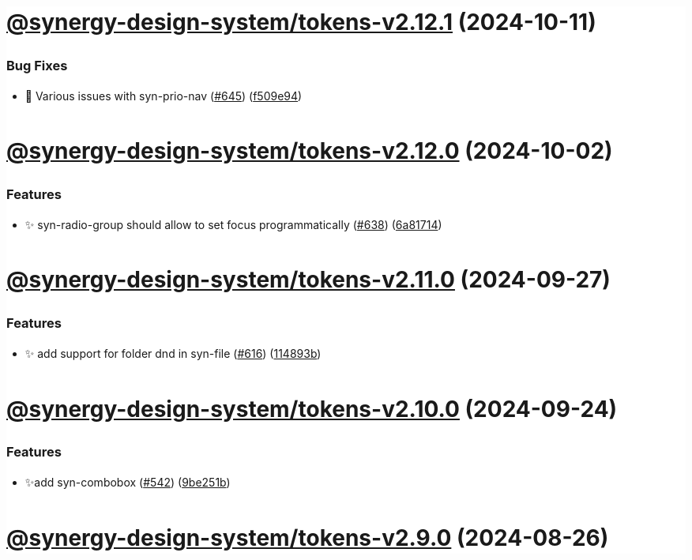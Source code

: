 # [@synergy-design-system/tokens-v2.12.1](https://github.com/synergy-design-system/synergy-design-system/compare/tokens/2.12.0...tokens/2.12.1) (2024-10-11)


### Bug Fixes

* 🐛 Various issues with syn-prio-nav ([#645](https://github.com/synergy-design-system/synergy-design-system/issues/645)) ([f509e94](https://github.com/synergy-design-system/synergy-design-system/commit/f509e94672d494aa6393cf3287a749ca8eeee1ed))

# [@synergy-design-system/tokens-v2.12.0](https://github.com/synergy-design-system/synergy-design-system/compare/tokens/2.11.0...tokens/2.12.0) (2024-10-02)


### Features

* ✨ syn-radio-group should allow to set focus programmatically ([#638](https://github.com/synergy-design-system/synergy-design-system/issues/638)) ([6a81714](https://github.com/synergy-design-system/synergy-design-system/commit/6a81714e1ec29ccffe0324e78cba693d1f64091d))

# [@synergy-design-system/tokens-v2.11.0](https://github.com/synergy-design-system/synergy-design-system/compare/tokens/2.10.0...tokens/2.11.0) (2024-09-27)


### Features

* ✨ add support for folder dnd in syn-file ([#616](https://github.com/synergy-design-system/synergy-design-system/issues/616)) ([114893b](https://github.com/synergy-design-system/synergy-design-system/commit/114893b7422ae86acd5893fc3f212054ce7e297e))

# [@synergy-design-system/tokens-v2.10.0](https://github.com/synergy-design-system/synergy-design-system/compare/tokens/2.9.0...tokens/2.10.0) (2024-09-24)


### Features

* ✨add syn-combobox ([#542](https://github.com/synergy-design-system/synergy-design-system/issues/542)) ([9be251b](https://github.com/synergy-design-system/synergy-design-system/commit/9be251b327f9ea63fb29c1194d2471d87c195ed4))

# [@synergy-design-system/tokens-v2.9.0](https://github.com/synergy-design-system/synergy-design-system/compare/tokens/2.8.0...tokens/2.9.0) (2024-08-26)
